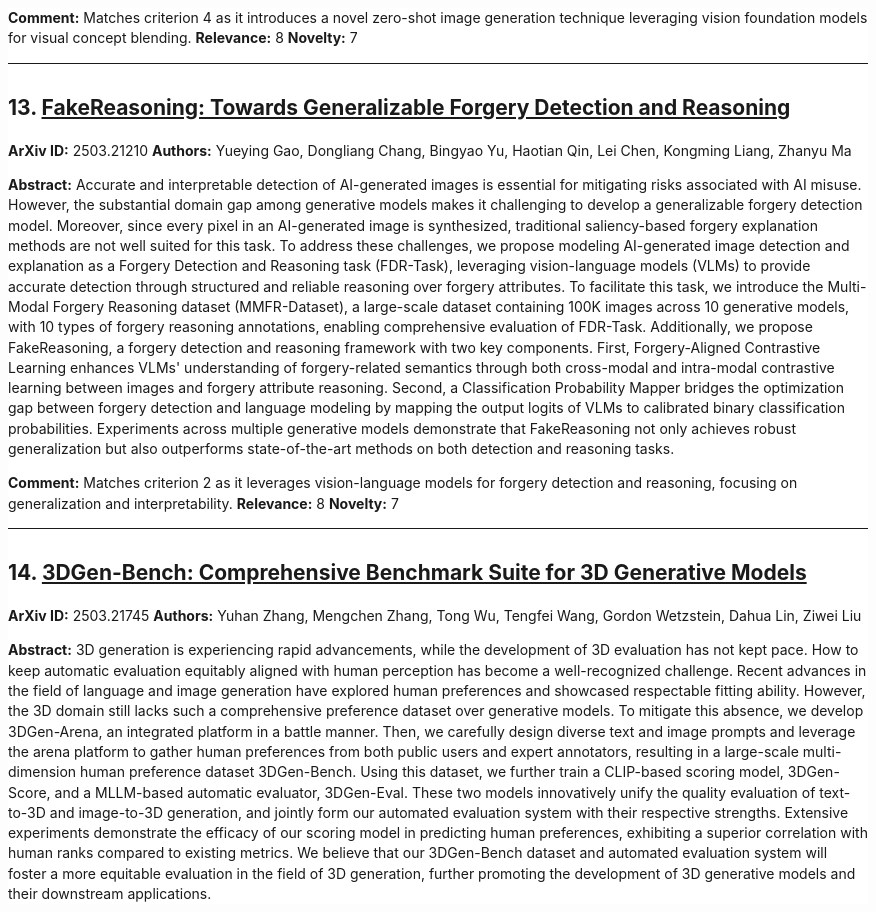 **Comment:** Matches criterion 4 as it introduces a novel zero-shot image generation technique leveraging vision foundation models for visual concept blending.
**Relevance:** 8
**Novelty:** 7

---

## 13. [FakeReasoning: Towards Generalizable Forgery Detection and Reasoning](https://arxiv.org/abs/2503.21210) <a id="link13"></a>
**ArXiv ID:** 2503.21210
**Authors:** Yueying Gao, Dongliang Chang, Bingyao Yu, Haotian Qin, Lei Chen, Kongming Liang, Zhanyu Ma

**Abstract:**  Accurate and interpretable detection of AI-generated images is essential for mitigating risks associated with AI misuse. However, the substantial domain gap among generative models makes it challenging to develop a generalizable forgery detection model. Moreover, since every pixel in an AI-generated image is synthesized, traditional saliency-based forgery explanation methods are not well suited for this task. To address these challenges, we propose modeling AI-generated image detection and explanation as a Forgery Detection and Reasoning task (FDR-Task), leveraging vision-language models (VLMs) to provide accurate detection through structured and reliable reasoning over forgery attributes. To facilitate this task, we introduce the Multi-Modal Forgery Reasoning dataset (MMFR-Dataset), a large-scale dataset containing 100K images across 10 generative models, with 10 types of forgery reasoning annotations, enabling comprehensive evaluation of FDR-Task. Additionally, we propose FakeReasoning, a forgery detection and reasoning framework with two key components. First, Forgery-Aligned Contrastive Learning enhances VLMs' understanding of forgery-related semantics through both cross-modal and intra-modal contrastive learning between images and forgery attribute reasoning. Second, a Classification Probability Mapper bridges the optimization gap between forgery detection and language modeling by mapping the output logits of VLMs to calibrated binary classification probabilities. Experiments across multiple generative models demonstrate that FakeReasoning not only achieves robust generalization but also outperforms state-of-the-art methods on both detection and reasoning tasks.

**Comment:** Matches criterion 2 as it leverages vision-language models for forgery detection and reasoning, focusing on generalization and interpretability.
**Relevance:** 8
**Novelty:** 7

---

## 14. [3DGen-Bench: Comprehensive Benchmark Suite for 3D Generative Models](https://arxiv.org/abs/2503.21745) <a id="link14"></a>
**ArXiv ID:** 2503.21745
**Authors:** Yuhan Zhang, Mengchen Zhang, Tong Wu, Tengfei Wang, Gordon Wetzstein, Dahua Lin, Ziwei Liu

**Abstract:**  3D generation is experiencing rapid advancements, while the development of 3D evaluation has not kept pace. How to keep automatic evaluation equitably aligned with human perception has become a well-recognized challenge. Recent advances in the field of language and image generation have explored human preferences and showcased respectable fitting ability. However, the 3D domain still lacks such a comprehensive preference dataset over generative models. To mitigate this absence, we develop 3DGen-Arena, an integrated platform in a battle manner. Then, we carefully design diverse text and image prompts and leverage the arena platform to gather human preferences from both public users and expert annotators, resulting in a large-scale multi-dimension human preference dataset 3DGen-Bench. Using this dataset, we further train a CLIP-based scoring model, 3DGen-Score, and a MLLM-based automatic evaluator, 3DGen-Eval. These two models innovatively unify the quality evaluation of text-to-3D and image-to-3D generation, and jointly form our automated evaluation system with their respective strengths. Extensive experiments demonstrate the efficacy of our scoring model in predicting human preferences, exhibiting a superior correlation with human ranks compared to existing metrics. We believe that our 3DGen-Bench dataset and automated evaluation system will foster a more equitable evaluation in the field of 3D generation, further promoting the development of 3D generative models and their downstream applications.
